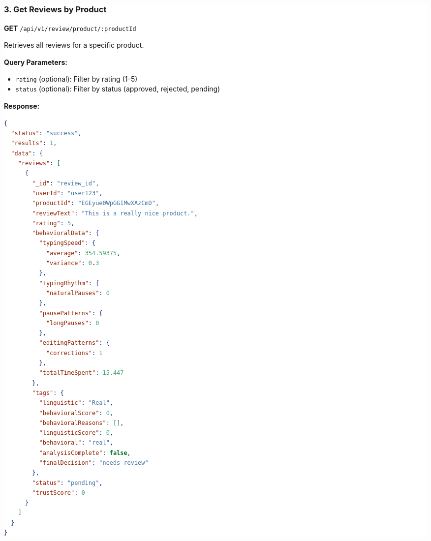 ### 3. Get Reviews by Product
**GET** `/api/v1/review/product/:productId`

Retrieves all reviews for a specific product.

**Query Parameters:**
- `rating` (optional): Filter by rating (1-5)
- `status` (optional): Filter by status (approved, rejected, pending)

**Response:**
```json
{
  "status": "success",
  "results": 1,
  "data": {
    "reviews": [
      {
        "_id": "review_id",
        "userId": "user123",
        "productId": "EGEyue0WpGGIMwXAzCmD",
        "reviewText": "This is a really nice product.",
        "rating": 5,
        "behavioralData": {
          "typingSpeed": {
            "average": 354.59375,
            "variance": 0.3
          },
          "typingRhythm": {
            "naturalPauses": 0
          },
          "pausePatterns": {
            "longPauses": 0
          },
          "editingPatterns": {
            "corrections": 1
          },
          "totalTimeSpent": 15.447
        },
        "tags": {
          "linguistic": "Real",
          "behavioralScore": 0,
          "behavioralReasons": [],
          "linguisticScore": 0,
          "behavioral": "real",
          "analysisComplete": false,
          "finalDecision": "needs_review"
        },
        "status": "pending",
        "trustScore": 0
      }
    ]
  }
}
```
